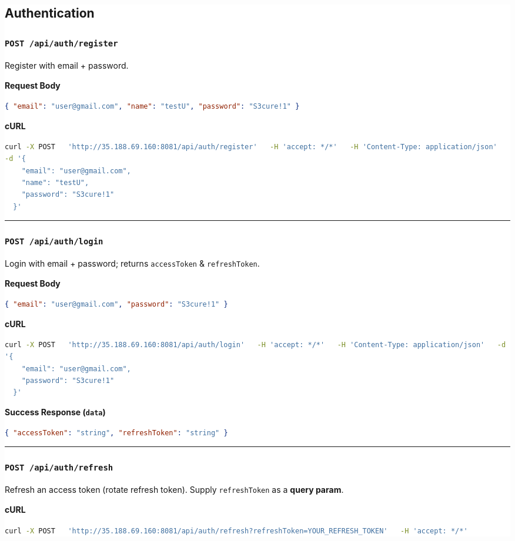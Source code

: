 
## Authentication

### `POST /api/auth/register`
Register with email + password.

**Request Body**
```json
{ "email": "user@gmail.com", "name": "testU", "password": "S3cure!1" }
```

**cURL**
```bash
curl -X POST   'http://35.188.69.160:8081/api/auth/register'   -H 'accept: */*'   -H 'Content-Type: application/json'   -d '{
    "email": "user@gmail.com",
    "name": "testU",
    "password": "S3cure!1"
  }'
```

---

### `POST /api/auth/login`
Login with email + password; returns `accessToken` & `refreshToken`.

**Request Body**
```json
{ "email": "user@gmail.com", "password": "S3cure!1" }
```

**cURL**
```bash
curl -X POST   'http://35.188.69.160:8081/api/auth/login'   -H 'accept: */*'   -H 'Content-Type: application/json'   -d '{
    "email": "user@gmail.com",
    "password": "S3cure!1"
  }'
```

**Success Response (`data`)**
```json
{ "accessToken": "string", "refreshToken": "string" }
```

---

### `POST /api/auth/refresh`
Refresh an access token (rotate refresh token). Supply `refreshToken` as a **query param**.

**cURL**
```bash
curl -X POST   'http://35.188.69.160:8081/api/auth/refresh?refreshToken=YOUR_REFRESH_TOKEN'   -H 'accept: */*'
```
